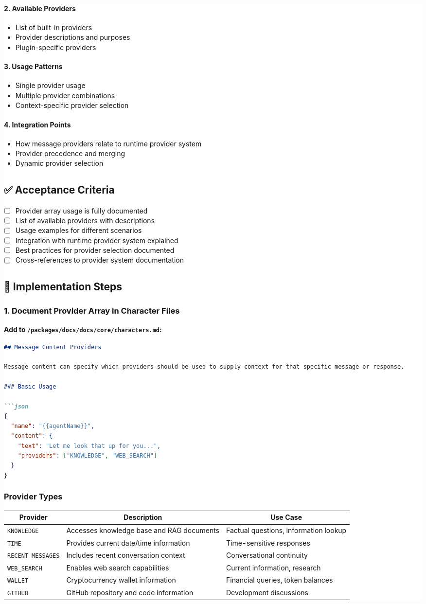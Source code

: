 #### **2. Available Providers**
- List of built-in providers
- Provider descriptions and purposes
- Plugin-specific providers

#### **3. Usage Patterns**
- Single provider usage
- Multiple provider combinations
- Context-specific provider selection

#### **4. Integration Points**
- How message providers relate to runtime provider system
- Provider precedence and merging
- Dynamic provider selection

## ✅ Acceptance Criteria

- [ ] Provider array usage is fully documented
- [ ] List of available providers with descriptions
- [ ] Usage examples for different scenarios
- [ ] Integration with runtime provider system explained
- [ ] Best practices for provider selection documented
- [ ] Cross-references to provider system documentation

## 🔧 Implementation Steps

### 1. Document Provider Array in Character Files

**Add to `/packages/docs/docs/core/characters.md`:**

```markdown
## Message Content Providers

Message content can specify which providers should be used to supply context for that specific message or response.

### Basic Usage

```json
{
  "name": "{{agentName}}",
  "content": {
    "text": "Let me look that up for you...",
    "providers": ["KNOWLEDGE", "WEB_SEARCH"]
  }
}
```

### Provider Types

| Provider | Description | Use Case |
|----------|-------------|----------|
| `KNOWLEDGE` | Accesses knowledge base and RAG documents | Factual questions, information lookup |
| `TIME` | Provides current date/time information | Time-sensitive responses |
| `RECENT_MESSAGES` | Includes recent conversation context | Conversational continuity |
| `WEB_SEARCH` | Enables web search capabilities | Current information, research |
| `WALLET` | Cryptocurrency wallet information | Financial queries, token balances |
| `GITHUB` | GitHub repository and code information | Development discussions |
